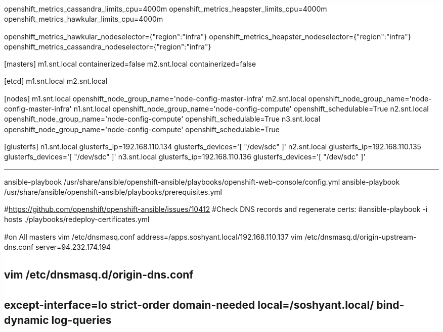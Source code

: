 openshift_metrics_cassandra_limits_cpu=4000m
openshift_metrics_heapster_limits_cpu=4000m
openshift_metrics_hawkular_limits_cpu=4000m

openshift_metrics_hawkular_nodeselector={"region":"infra"}
openshift_metrics_heapster_nodeselector={"region":"infra"}
openshift_metrics_cassandra_nodeselector={"region":"infra"}


[masters]
m1.snt.local containerized=false
m2.snt.local containerized=false

[etcd]
m1.snt.local
m2.snt.local

[nodes]
m1.snt.local openshift_node_group_name='node-config-master-infra' 
m2.snt.local openshift_node_group_name='node-config-master-infra'
n1.snt.local openshift_node_group_name='node-config-compute' openshift_schedulable=True
n2.snt.local openshift_node_group_name='node-config-compute' openshift_schedulable=True
n3.snt.local openshift_node_group_name='node-config-compute' openshift_schedulable=True



[glusterfs] 
n1.snt.local glusterfs_ip=192.168.110.134  glusterfs_devices='[ "/dev/sdc" ]'
n2.snt.local glusterfs_ip=192.168.110.135  glusterfs_devices='[ "/dev/sdc" ]'
n3.snt.local glusterfs_ip=192.168.110.136  glusterfs_devices='[ "/dev/sdc" ]'




---------------------------------------------------------------------------


ansible-playbook /usr/share/ansible/openshift-ansible/playbooks/openshift-web-console/config.yml
ansible-playbook /usr/share/ansible/openshift-ansible/playbooks/prerequisites.yml

#https://github.com/openshift/openshift-ansible/issues/10412
#Check DNS records and regenerate certs:
#ansible-playbook -i hosts ./playbooks/redeploy-certificates.yml

#on All masters
vim  /etc/dnsmasq.conf 
address=/apps.soshyant.local/192.168.110.137
vim /etc/dnsmasq.d/origin-upstream-dns.conf
server=94.232.174.194

vim /etc/dnsmasq.d/origin-dns.conf 
------------------
except-interface=lo
strict-order
domain-needed
local=/soshyant.local/
bind-dynamic
log-queries
-----------------
